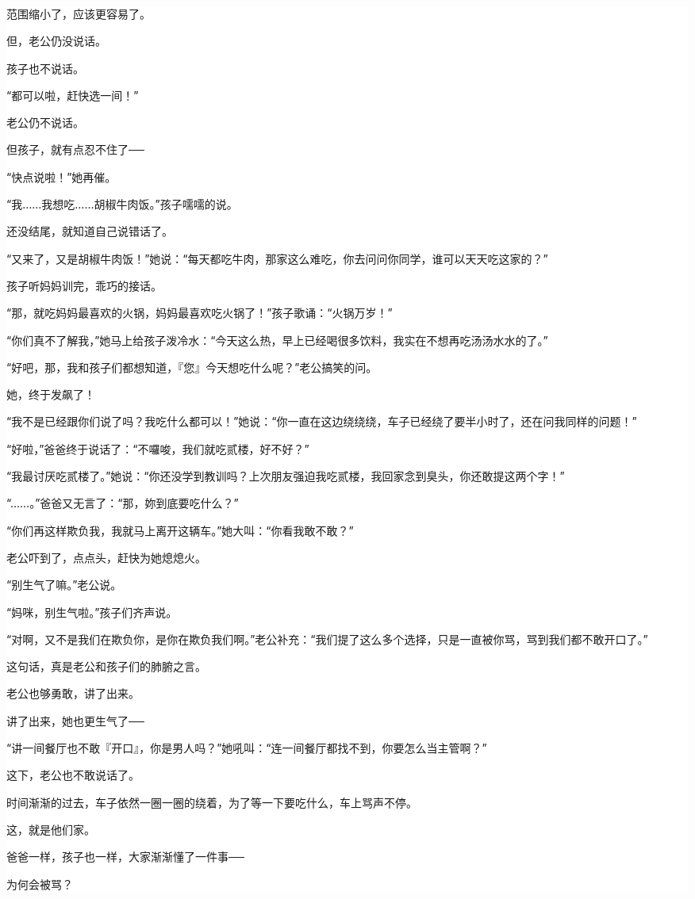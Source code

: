 范围缩小了，应该更容易了。

但，老公仍没说话。

孩子也不说话。

“都可以啦，赶快选一间！”

老公仍不说话。

但孩子，就有点忍不住了──

“快点说啦！”她再催。

“我……我想吃……胡椒牛肉饭。”孩子嚅嚅的说。

还没结尾，就知道自己说错话了。

“又来了，又是胡椒牛肉饭！”她说：“每天都吃牛肉，那家这么难吃，你去问问你同学，谁可以天天吃这家的？”

孩子听妈妈训完，乖巧的接话。

“那，就吃妈妈最喜欢的火锅，妈妈最喜欢吃火锅了！”孩子歌诵：“火锅万岁！”

“你们真不了解我，”她马上给孩子泼冷水：“今天这么热，早上已经喝很多饮料，我实在不想再吃汤汤水水的了。”

“好吧，那，我和孩子们都想知道，『您』今天想吃什么呢？”老公搞笑的问。

她，终于发飙了！

“我不是已经跟你们说了吗？我吃什么都可以！”她说：“你一直在这边绕绕绕，车子已经绕了要半小时了，还在问我同样的问题！”

“好啦，”爸爸终于说话了：“不囉唆，我们就吃贰楼，好不好？”

“我最讨厌吃贰楼了。”她说：“你还没学到教训吗？上次朋友强迫我吃贰楼，我回家念到臭头，你还敢提这两个字！”

“……。”爸爸又无言了：“那，妳到底要吃什么？”

“你们再这样欺负我，我就马上离开这辆车。”她大叫：“你看我敢不敢？”

老公吓到了，点点头，赶快为她熄熄火。

“别生气了嘛。”老公说。

“妈咪，别生气啦。”孩子们齐声说。

“对啊，又不是我们在欺负你，是你在欺负我们啊。”老公补充：“我们提了这么多个选择，只是一直被你骂，骂到我们都不敢开口了。”

这句话，真是老公和孩子们的肺腑之言。

老公也够勇敢，讲了出来。

讲了出来，她也更生气了──

“讲一间餐厅也不敢『开口』，你是男人吗？”她吼叫：“连一间餐厅都找不到，你要怎么当主管啊？”

这下，老公也不敢说话了。

时间渐渐的过去，车子依然一圈一圈的绕着，为了等一下要吃什么，车上骂声不停。

这，就是他们家。

爸爸一样，孩子也一样，大家渐渐懂了一件事──

为何会被骂？
